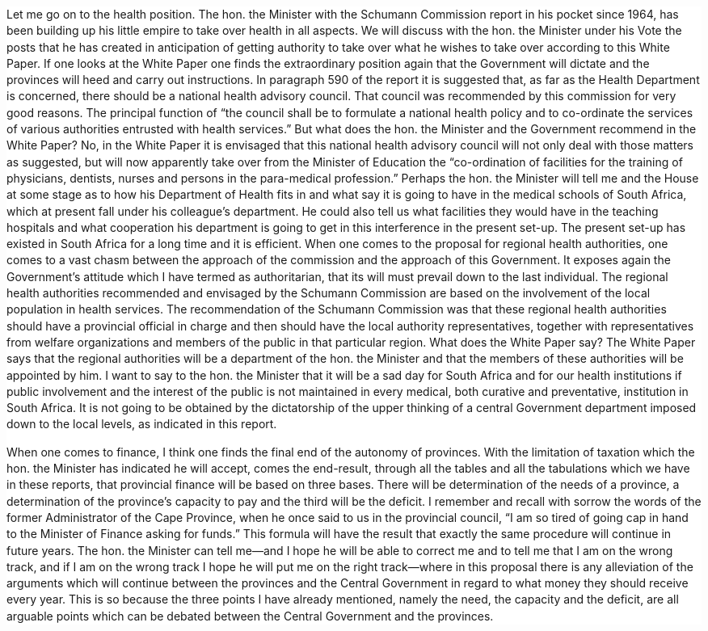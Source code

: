 <p>Let me go on to the health position. The hon. the Minister with the Schumann Commission report in his pocket since 1964, has been building up his little empire to take over health in all aspects. We will discuss with the hon. the Minister under his Vote the posts that he has created in anticipation of getting authority to take over what he wishes to take over according to this White Paper. If one looks at the White Paper one finds the extraordinary position again that the Government will dictate and the provinces will heed and carry out instructions. In paragraph 590 of the report it is suggested that, as far as the Health Department is concerned, there should be a national health advisory council. That council was recommended by this commission for very good reasons. The principal function of &#x201C;the council shall be to formulate a national health policy and to co-ordinate the services of various authorities entrusted with health services.&#x201D; But what does the hon. the Minister and the Government recommend in the White Paper? No, in the White Paper it is envisaged that this national health advisory council will not only deal with those matters as suggested, but will now apparently take over from the Minister of Education the &#x201C;co-ordination of facilities for the training of physicians, dentists, nurses and persons in the para-medical profession.&#x201D; Perhaps the hon. the Minister will tell me and the House at some stage as to how his Department of Health fits in and what say it is going to have in the medical schools of South Africa, which at present fall under his colleague&#x2019;s department. He could also tell us what facilities they would have in the teaching hospitals and what cooperation his department is going to get in this interference in the present set-up. The present set-up has existed in South Africa for a long time and it is efficient. When one comes to the proposal for regional health authorities, one comes to a vast chasm between the approach of the commission and the approach of this Government. It exposes again the Government&#x2019;s attitude which I have termed as authoritarian, that its will must prevail down to the last individual. The regional health authorities recommended and envisaged by the Schumann Commission are based on the involvement of the local population in health services. The recommendation of the Schumann Commission was that these regional health authorities should have a provincial official in charge and then should have the local authority representatives, together with representatives from welfare organizations and members of the public in that particular region. What does the White Paper say? The White Paper says that the regional authorities will be a department of the hon. the Minister and that the members of these authorities will be appointed by him. I want to say to the hon. the Minister that it will be a sad day for South Africa and for our health institutions if public involvement and the interest of the public is not maintained in every medical, both curative and preventative, <span class="col_4331-4332" refersTo="page_0824"/>institution in South Africa. It is not going to be obtained by the dictatorship of the upper thinking of a central Government department imposed down to the local levels, as indicated in this report.</p>

<p>When one comes to finance, I think one finds the final end of the autonomy of provinces. With the limitation of taxation which the hon. the Minister has indicated he will accept, comes the end-result, through all the tables and all the tabulations which we have in these reports, that provincial finance will be based on three bases. There will be determination of the needs of a province, a determination of the province&#x2019;s capacity to pay and the third will be the deficit. I remember and recall with sorrow the words of the former Administrator of the Cape Province, when he once said to us in the provincial council, &#x201C;I am so tired of going cap in hand to the Minister of Finance asking for funds.&#x201D; This formula will have the result that exactly the same procedure will continue in future years. The hon. the Minister can tell me&#x2014;and I hope he will be able to correct me and to tell me that I am on the wrong track, and if I am on the wrong track I hope he will put me on the right track&#x2014;where in this proposal there is any alleviation of the arguments which will continue between the provinces and the Central Government in regard to what money they should receive every year. This is so because the three points I have already mentioned, namely the need, the capacity and the deficit, are all arguable points which can be debated between the Central Government and the provinces.</p>
